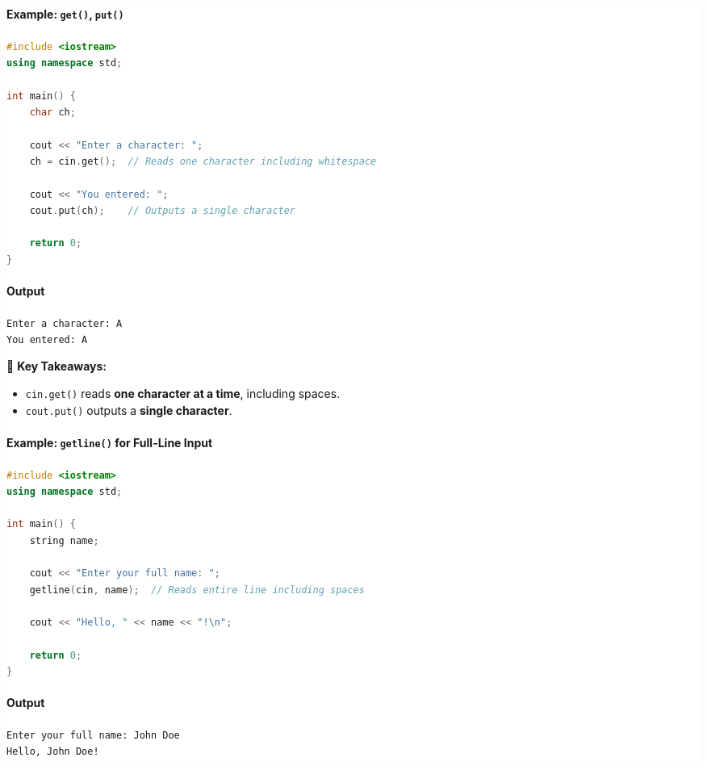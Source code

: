 #### **Example: `get()`, `put()`**

```cpp
#include <iostream>
using namespace std;

int main() {
    char ch;

    cout << "Enter a character: ";
    ch = cin.get();  // Reads one character including whitespace

    cout << "You entered: ";
    cout.put(ch);    // Outputs a single character

    return 0;
}
```

#### **Output**

```
Enter a character: A
You entered: A
```

📌 **Key Takeaways:**

- `cin.get()` reads **one character at a time**, including spaces.
- `cout.put()` outputs a **single character**.

#### **Example: `getline()` for Full-Line Input**

```cpp
#include <iostream>
using namespace std;

int main() {
    string name;

    cout << "Enter your full name: ";
    getline(cin, name);  // Reads entire line including spaces

    cout << "Hello, " << name << "!\n";

    return 0;
}
```

#### **Output**

```
Enter your full name: John Doe
Hello, John Doe!
```
